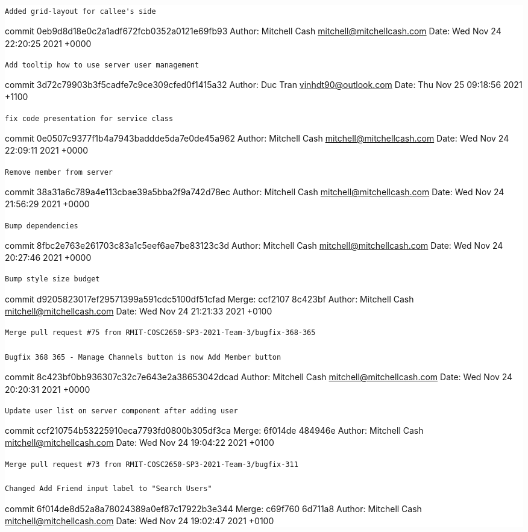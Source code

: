     Added grid-layout for callee's side

commit 0eb9d8d18e0c2a1adf672fcb0352a0121e69fb93
Author: Mitchell Cash <mitchell@mitchellcash.com>
Date:   Wed Nov 24 22:20:25 2021 +0000

    Add tooltip how to use server user management

commit 3d72c79903b3f5cadfe7c9ce309cfed0f1415a32
Author: Duc Tran <vinhdt90@outlook.com>
Date:   Thu Nov 25 09:18:56 2021 +1100

    fix code presentation for service class

commit 0e0507c9377f1b4a7943baddde5da7e0de45a962
Author: Mitchell Cash <mitchell@mitchellcash.com>
Date:   Wed Nov 24 22:09:11 2021 +0000

    Remove member from server

commit 38a31a6c789a4e113cbae39a5bba2f9a742d78ec
Author: Mitchell Cash <mitchell@mitchellcash.com>
Date:   Wed Nov 24 21:56:29 2021 +0000

    Bump dependencies

commit 8fbc2e763e261703c83a1c5eef6ae7be83123c3d
Author: Mitchell Cash <mitchell@mitchellcash.com>
Date:   Wed Nov 24 20:27:46 2021 +0000

    Bump style size budget

commit d9205823017ef29571399a591cdc5100df51cfad
Merge: ccf2107 8c423bf
Author: Mitchell Cash <mitchell@mitchellcash.com>
Date:   Wed Nov 24 21:21:33 2021 +0100

    Merge pull request #75 from RMIT-COSC2650-SP3-2021-Team-3/bugfix-368-365
    
    Bugfix 368 365 - Manage Channels button is now Add Member button

commit 8c423bf0bb936307c32c7e643e2a38653042dcad
Author: Mitchell Cash <mitchell@mitchellcash.com>
Date:   Wed Nov 24 20:20:31 2021 +0000

    Update user list on server component after adding user

commit ccf210754b53225910eca7793fd0800b305df3ca
Merge: 6f014de 484946e
Author: Mitchell Cash <mitchell@mitchellcash.com>
Date:   Wed Nov 24 19:04:22 2021 +0100

    Merge pull request #73 from RMIT-COSC2650-SP3-2021-Team-3/bugfix-311
    
    Changed Add Friend input label to "Search Users"

commit 6f014de8d52a8a78024389a0ef87c17922b3e344
Merge: c69f760 6d711a8
Author: Mitchell Cash <mitchell@mitchellcash.com>
Date:   Wed Nov 24 19:02:47 2021 +0100
